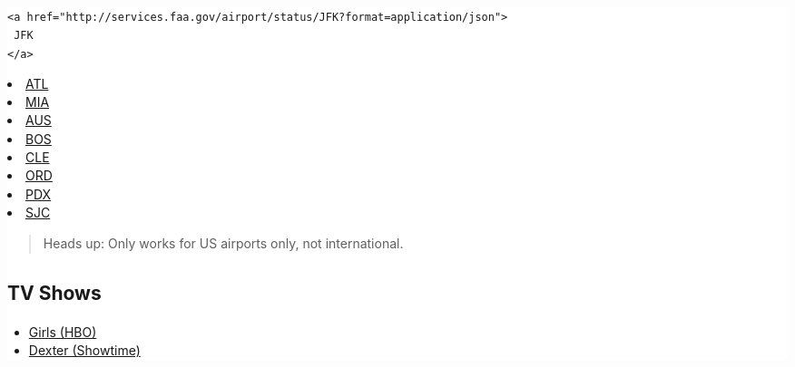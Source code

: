     <a href="http://services.faa.gov/airport/status/JFK?format=application/json">
     JFK
    </a>
   </li>
   <li>
    <a href="http://services.faa.gov/airport/status/ATL?format=application/json">
     ATL
    </a>
   </li>
   <li>
    <a href="http://services.faa.gov/airport/status/MIA?format=application/json">
     MIA
    </a>
   </li>
   <li>
    <a href="http://services.faa.gov/airport/status/AUS?format=application/json">
     AUS
    </a>
   </li>
   <li>
    <a href="http://services.faa.gov/airport/status/BOS?format=application/json">
     BOS
    </a>
   </li>
   <li>
    <a href="http://services.faa.gov/airport/status/CLE?format=application/json">
     CLE
    </a>
   </li>
   <li>
    <a href="http://services.faa.gov/airport/status/ORD?format=application/json">
     ORD
    </a>
   </li>
   <li>
    <a href="http://services.faa.gov/airport/status/PDX?format=application/json">
     PDX
    </a>
   </li>
   <li>
    <a href="http://services.faa.gov/airport/status/SJC?format=application/json">
     SJC
    </a>
   </li>
  </ul>
 </li>
</ul>
<blockquote>
 <p>
  Heads up: Only works for US airports only, not international.
 </p>
</blockquote>
<h2>
 TV Shows
</h2>
<ul>
 <li>
  <a href="http://api.tvmaze.com/singlesearch/shows?q=hbo&embed=episodes">
   Girls (HBO)
  </a>
 </li>
 <li>
  <a href="http://api.tvmaze.com/singlesearch/shows?q=dexter&embed=episodes">
   Dexter (Showtime)